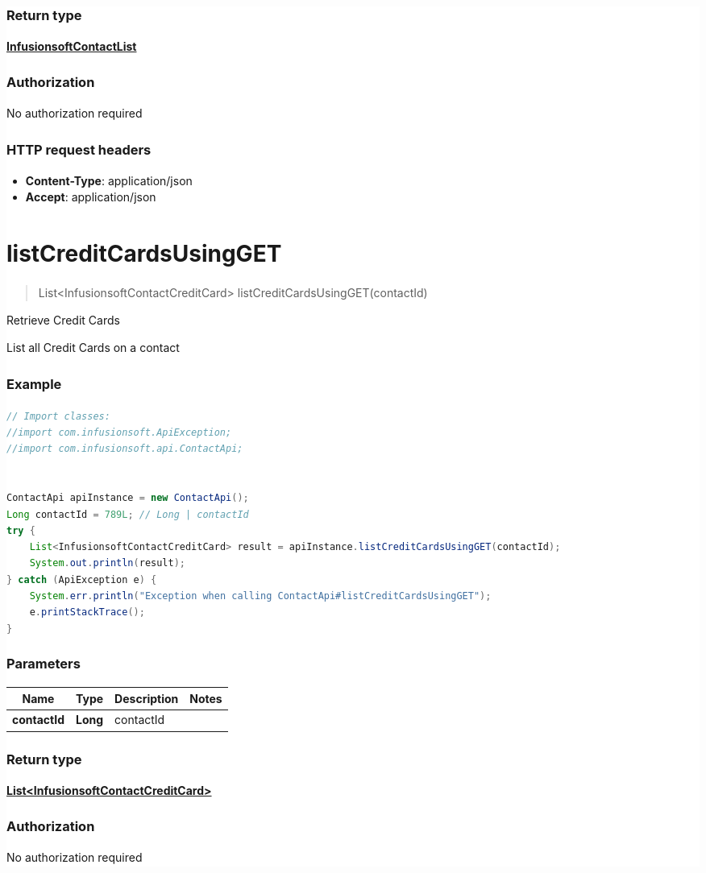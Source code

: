### Return type

[**InfusionsoftContactList**](InfusionsoftContactList.md)

### Authorization

No authorization required

### HTTP request headers

 - **Content-Type**: application/json
 - **Accept**: application/json

<a name="listCreditCardsUsingGET"></a>
# **listCreditCardsUsingGET**
> List&lt;InfusionsoftContactCreditCard&gt; listCreditCardsUsingGET(contactId)

Retrieve Credit Cards

List all Credit Cards on a contact

### Example
```java
// Import classes:
//import com.infusionsoft.ApiException;
//import com.infusionsoft.api.ContactApi;


ContactApi apiInstance = new ContactApi();
Long contactId = 789L; // Long | contactId
try {
    List<InfusionsoftContactCreditCard> result = apiInstance.listCreditCardsUsingGET(contactId);
    System.out.println(result);
} catch (ApiException e) {
    System.err.println("Exception when calling ContactApi#listCreditCardsUsingGET");
    e.printStackTrace();
}
```

### Parameters

Name | Type | Description  | Notes
------------- | ------------- | ------------- | -------------
 **contactId** | **Long**| contactId |

### Return type

[**List&lt;InfusionsoftContactCreditCard&gt;**](InfusionsoftContactCreditCard.md)

### Authorization

No authorization required
